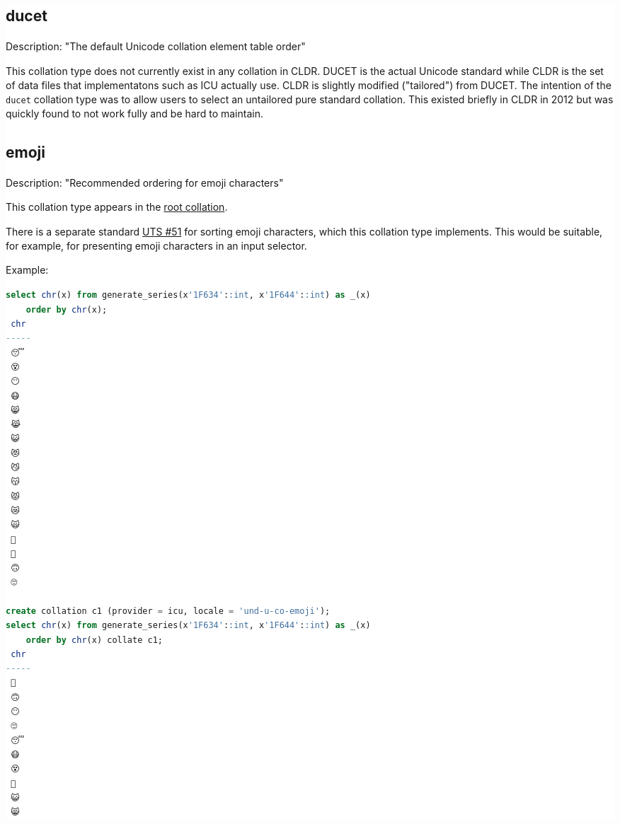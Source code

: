 ## ducet

Description: "The default Unicode collation element table order"

This collation type does not currently exist in any collation in CLDR.
DUCET is the actual Unicode standard while CLDR is the set of data
files that implementatons such as ICU actually use.  CLDR is slightly
modified ("tailored") from DUCET.  The intention of the `ducet`
collation type was to allow users to select an untailored pure
standard collation.  This existed briefly in CLDR in 2012 but was
quickly found to not work fully and be hard to maintain.

## emoji

Description: "Recommended ordering for emoji characters"

This collation type appears in the [root
collation](https://github.com/unicode-org/cldr/blob/release-43/common/collation/root.xml#L949).

There is a separate standard
[UTS&nbsp;#51](https://unicode.org/reports/tr51/#Sorting) for sorting
emoji characters, which this collation type implements.  This would be
suitable, for example, for presenting emoji characters in an input
selector.

Example:

```sql
select chr(x) from generate_series(x'1F634'::int, x'1F644'::int) as _(x)
    order by chr(x);
 chr
-----
 😴
 😵
 😶
 😷
 😸
 😹
 😺
 😻
 😼
 😽
 😾
 😿
 🙀
 🙁
 🙂
 🙃
 🙄

create collation c1 (provider = icu, locale = 'und-u-co-emoji');
select chr(x) from generate_series(x'1F634'::int, x'1F644'::int) as _(x)
    order by chr(x) collate c1;
 chr
-----
 🙂
 🙃
 😶
 🙄
 😴
 😷
 😵
 🙁
 😺
 😸
```